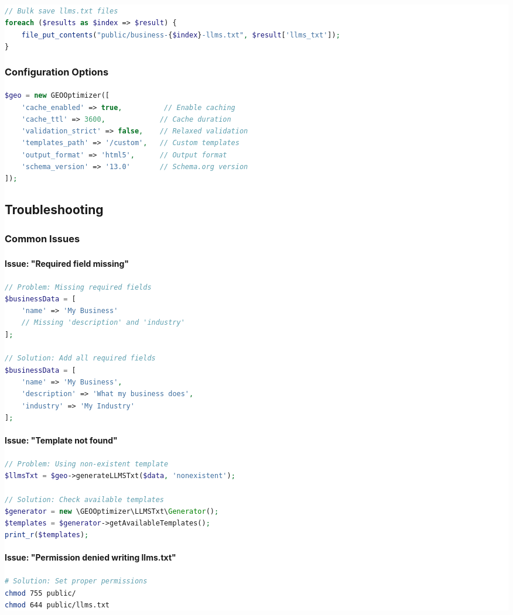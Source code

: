 ```php
// Bulk save llms.txt files
foreach ($results as $index => $result) {
    file_put_contents("public/business-{$index}-llms.txt", $result['llms_txt']);
}
```

### Configuration Options
```php
$geo = new GEOOptimizer([
    'cache_enabled' => true,          // Enable caching
    'cache_ttl' => 3600,             // Cache duration
    'validation_strict' => false,    // Relaxed validation
    'templates_path' => '/custom',   // Custom templates
    'output_format' => 'html5',      // Output format
    'schema_version' => '13.0'       // Schema.org version
]);
```

## Troubleshooting

### Common Issues

#### Issue: "Required field missing"
```php
// Problem: Missing required fields
$businessData = [
    'name' => 'My Business'
    // Missing 'description' and 'industry'
];

// Solution: Add all required fields
$businessData = [
    'name' => 'My Business',
    'description' => 'What my business does',
    'industry' => 'My Industry'
];
```

#### Issue: "Template not found"
```php
// Problem: Using non-existent template
$llmsTxt = $geo->generateLLMSTxt($data, 'nonexistent');

// Solution: Check available templates
$generator = new \GEOOptimizer\LLMSTxt\Generator();
$templates = $generator->getAvailableTemplates();
print_r($templates);
```

#### Issue: "Permission denied writing llms.txt"
```bash
# Solution: Set proper permissions
chmod 755 public/
chmod 644 public/llms.txt
```
